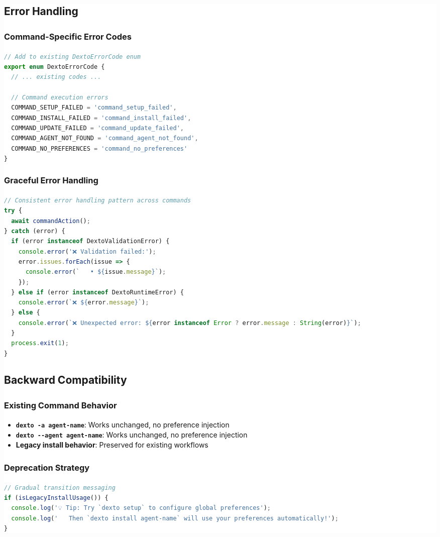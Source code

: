 ## Error Handling

### Command-Specific Error Codes
```typescript
// Add to existing DextoErrorCode enum
export enum DextoErrorCode {
  // ... existing codes ...
  
  // Command execution errors
  COMMAND_SETUP_FAILED = 'command_setup_failed',
  COMMAND_INSTALL_FAILED = 'command_install_failed',
  COMMAND_UPDATE_FAILED = 'command_update_failed',
  COMMAND_AGENT_NOT_FOUND = 'command_agent_not_found',
  COMMAND_NO_PREFERENCES = 'command_no_preferences'
}
```

### Graceful Error Handling
```typescript
// Consistent error handling pattern across commands
try {
  await commandAction();
} catch (error) {
  if (error instanceof DextoValidationError) {
    console.error('❌ Validation failed:');
    error.issues.forEach(issue => {
      console.error(`   • ${issue.message}`);
    });
  } else if (error instanceof DextoRuntimeError) {
    console.error(`❌ ${error.message}`);
  } else {
    console.error(`❌ Unexpected error: ${error instanceof Error ? error.message : String(error)}`);
  }
  process.exit(1);
}
```

## Backward Compatibility

### Existing Command Behavior
- **`dexto -a agent-name`**: Works unchanged, no preference injection
- **`dexto --agent agent-name`**: Works unchanged, no preference injection  
- **Legacy install behavior**: Preserved for existing workflows

### Deprecation Strategy
```typescript
// Gradual transition messaging
if (isLegacyInstallUsage()) {
  console.log('💡 Tip: Try `dexto setup` to configure global preferences');
  console.log('   Then `dexto install agent-name` will use your preferences automatically!');
}
```
